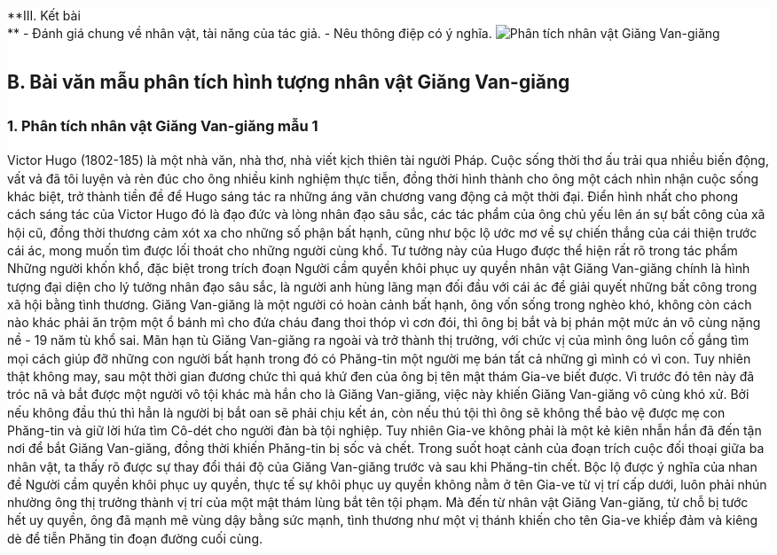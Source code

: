 **III. Kết bài  
**
\- Đánh giá chung về nhân vật, tài năng của tác giả.
\- Nêu thông điệp có ý nghĩa.
![Phân tích nhân vật Giăng Van-giăng](https://i.vdoc.vn/data/image/2020/05/22/phan-tich-hinh-tuong-nhan-vat-giang-van-giang-trong-nguoi-cam-quyen-khoi-phuc-uy-quyen-1.jpg)
## B. Bài văn mẫu phân tích hình tượng nhân vật Giăng Van-giăng
### 1\. Phân tích nhân vật Giăng Van-giăng mẫu 1
Victor Hugo \(1802-185\) là một nhà văn, nhà thơ, nhà viết kịch thiên tài người Pháp. Cuộc sống thời thơ ấu trải qua nhiều biến động, vất vả đã tôi luyện và rèn đúc cho ông nhiều kinh nghiệm thực tiễn, đồng thời hình thành cho ông một cách nhìn nhận cuộc sống khác biệt, trở thành tiền đề để Hugo sáng tác ra những áng văn chương vang động cả một thời đại. Điển hình nhất cho phong cách sáng tác của Victor Hugo đó là đạo đức và lòng nhân đạo sâu sắc, các tác phẩm của ông chủ yếu lên án sự bất công của xã hội cũ, đồng thời thương cảm xót xa cho những số phận bất hạnh, cũng như bộc lộ ước mơ về sự chiến thắng của cái thiện trước cái ác, mong muốn tìm được lối thoát cho những người cùng khổ. Tư tưởng này của Hugo được thể hiện rất rõ trong tác phẩm Những người khốn khổ, đặc biệt trong trích đoạn Người cầm quyền khôi phục uy quyền nhân vật Giăng Van-giăng chính là hình tượng đại diện cho lý tưởng nhân đạo sâu sắc, là người anh hùng lãng mạn đối đầu với cái ác để giải quyết những bất công trong xã hội bằng tình thương.
Giăng Van-giăng là một người có hoàn cảnh bất hạnh, ông vốn sống trong nghèo khó, không còn cách nào khác phải ăn trộm một ổ bánh mì cho đứa cháu đang thoi thóp vì cơn đói, thì ông bị bắt và bị phán một mức án vô cùng nặng nề - 19 năm tù khổ sai. Mãn hạn tù Giăng Van-giăng ra ngoài và trở thành thị trưởng, với chức vị của mình ông luôn cố gắng tìm mọi cách giúp đỡ những con người bất hạnh trong đó có Phăng-tin một người mẹ bán tất cả những gì mình có vì con. Tuy nhiên thật không may, sau một thời gian đương chức thì quá khứ đen của ông bị tên mật thám Gia-ve biết được. Vì trước đó tên này đã tróc nã và bắt được một người vô tội khác mà hắn cho là Giăng Van-giăng, việc này khiến Giăng Van-giăng vô cùng khó xử. Bởi nếu không đầu thú thì hẳn là người bị bắt oan sẽ phải chịu kết án, còn nếu thú tội thì ông sẽ không thể bảo vệ được mẹ con Phăng-tin và giữ lời hứa tìm Cô-dét cho người đàn bà tội nghiệp. Tuy nhiên Gia-ve không phải là một kẻ kiên nhẫn hắn đã đến tận nơi để bắt Giăng Van-giăng, đồng thời khiến Phăng-tin bị sốc và chết. Trong suốt hoạt cảnh của đoạn trích cuộc đối thoại giữa ba nhân vật, ta thấy rõ được sự thay đổi thái độ của Giăng Van-giăng trước và sau khi Phăng-tin chết. Bộc lộ được ý nghĩa của nhan đề Người cầm quyền khôi phục uy quyền, thực tế sự khôi phục uy quyền không nằm ở tên Gia-ve từ vị trí cấp dưới, luôn phải nhún nhường ông thị trưởng thành vị trí của một mật thám lùng bắt tên tội phạm. Mà đến từ nhân vật Giăng Van-giăng, từ chỗ bị tước hết uy quyền, ông đã mạnh mẽ vùng dậy bằng sức mạnh, tình thương như một vị thánh khiến cho tên Gia-ve khiếp đảm và kiêng dè để tiễn Phăng tin đoạn đường cuối cùng.